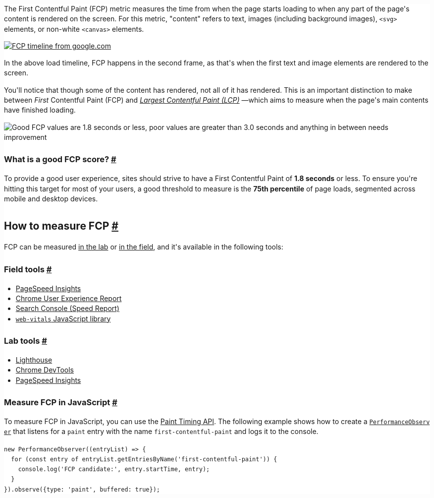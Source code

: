 The First Contentful Paint (FCP) metric measures the time from when the page starts loading to when any part of the page's content is rendered on the screen. For this metric, "content" refers to text, images (including background images), `<svg>` elements, or non-white `<canvas>` elements.

[<img src="https://web-dev.imgix.net/image/admin/3UhlOxRc0j8Vc4DGd4dt.png?auto=format" alt="FCP timeline from google.com" sizes="(min-width: 800px) 800px, calc(100vw - 48px)" srcset="https://web-dev.imgix.net/image/admin/3UhlOxRc0j8Vc4DGd4dt.png?auto=format&amp;w=200 200w, https://web-dev.imgix.net/image/admin/3UhlOxRc0j8Vc4DGd4dt.png?auto=format&amp;w=228 228w, https://web-dev.imgix.net/image/admin/3UhlOxRc0j8Vc4DGd4dt.png?auto=format&amp;w=260 260w, https://web-dev.imgix.net/image/admin/3UhlOxRc0j8Vc4DGd4dt.png?auto=format&amp;w=296 296w, https://web-dev.imgix.net/image/admin/3UhlOxRc0j8Vc4DGd4dt.png?auto=format&amp;w=338 338w, https://web-dev.imgix.net/image/admin/3UhlOxRc0j8Vc4DGd4dt.png?auto=format&amp;w=385 385w, https://web-dev.imgix.net/image/admin/3UhlOxRc0j8Vc4DGd4dt.png?auto=format&amp;w=439 439w, https://web-dev.imgix.net/image/admin/3UhlOxRc0j8Vc4DGd4dt.png?auto=format&amp;w=500 500w, https://web-dev.imgix.net/image/admin/3UhlOxRc0j8Vc4DGd4dt.png?auto=format&amp;w=571 571w, https://web-dev.imgix.net/image/admin/3UhlOxRc0j8Vc4DGd4dt.png?auto=format&amp;w=650 650w, https://web-dev.imgix.net/image/admin/3UhlOxRc0j8Vc4DGd4dt.png?auto=format&amp;w=741 741w, https://web-dev.imgix.net/image/admin/3UhlOxRc0j8Vc4DGd4dt.png?auto=format&amp;w=845 845w, https://web-dev.imgix.net/image/admin/3UhlOxRc0j8Vc4DGd4dt.png?auto=format&amp;w=964 964w, https://web-dev.imgix.net/image/admin/3UhlOxRc0j8Vc4DGd4dt.png?auto=format&amp;w=1098 1098w, https://web-dev.imgix.net/image/admin/3UhlOxRc0j8Vc4DGd4dt.png?auto=format&amp;w=1252 1252w, https://web-dev.imgix.net/image/admin/3UhlOxRc0j8Vc4DGd4dt.png?auto=format&amp;w=1428 1428w, https://web-dev.imgix.net/image/admin/3UhlOxRc0j8Vc4DGd4dt.png?auto=format&amp;w=1600 1600w" width="800" height="311" />](https://web-dev.imgix.net/image/admin/3UhlOxRc0j8Vc4DGd4dt.png?auto=format)

In the above load timeline, FCP happens in the second frame, as that's when the first text and image elements are rendered to the screen.

You'll notice that though some of the content has rendered, not all of it has rendered. This is an important distinction to make between *First* Contentful Paint (FCP) and *[Largest Contentful Paint (LCP)](/lcp/)* —which aims to measure when the page's main contents have finished loading.

<img src="https://web-dev.imgix.net/image/eqprBhZUGfb8WYnumQ9ljAxRrA72/vQKpz0S2SGnnoXHMDidj.svg" alt="Good FCP values are 1.8 seconds or less, poor values are greater than 3.0 seconds and anything in between needs improvement" class="w-screenshot w-screenshot--filled width-full" width="400" height="300" />

### What is a good FCP score? <a href="#what-is-a-good-fcp-score" class="w-headline-link">#</a>

To provide a good user experience, sites should strive to have a First Contentful Paint of **1.8 seconds** or less. To ensure you're hitting this target for most of your users, a good threshold to measure is the **75th percentile** of page loads, segmented across mobile and desktop devices.

How to measure FCP <a href="#how-to-measure-fcp" class="w-headline-link">#</a>
------------------------------------------------------------------------------

FCP can be measured [in the lab](/user-centric-performance-metrics/#in-the-lab) or [in the field](/user-centric-performance-metrics/#in-the-field), and it's available in the following tools:

### Field tools <a href="#field-tools" class="w-headline-link">#</a>

-   [PageSpeed Insights](https://developers.google.com/speed/pagespeed/insights/)
-   [Chrome User Experience Report](https://developers.google.com/web/tools/chrome-user-experience-report)
-   [Search Console (Speed Report)](https://webmasters.googleblog.com/2019/11/search-console-speed-report.html)
-   [`web-vitals` JavaScript library](https://github.com/GoogleChrome/web-vitals)

### Lab tools <a href="#lab-tools" class="w-headline-link">#</a>

-   [Lighthouse](https://developers.google.com/web/tools/lighthouse/)
-   [Chrome DevTools](https://developers.google.com/web/tools/chrome-devtools/)
-   [PageSpeed Insights](https://developers.google.com/speed/pagespeed/insights/)

### Measure FCP in JavaScript <a href="#measure-fcp-in-javascript" class="w-headline-link">#</a>

To measure FCP in JavaScript, you can use the [Paint Timing API](https://w3c.github.io/paint-timing/). The following example shows how to create a [`PerformanceObserver`](https://developer.mozilla.org/en-US/docs/Web/API/PerformanceObserver) that listens for a `paint` entry with the name `first-contentful-paint` and logs it to the console.

    new PerformanceObserver((entryList) => {
      for (const entry of entryList.getEntriesByName('first-contentful-paint')) {
        console.log('FCP candidate:', entry.startTime, entry);
      }
    }).observe({type: 'paint', buffered: true});
